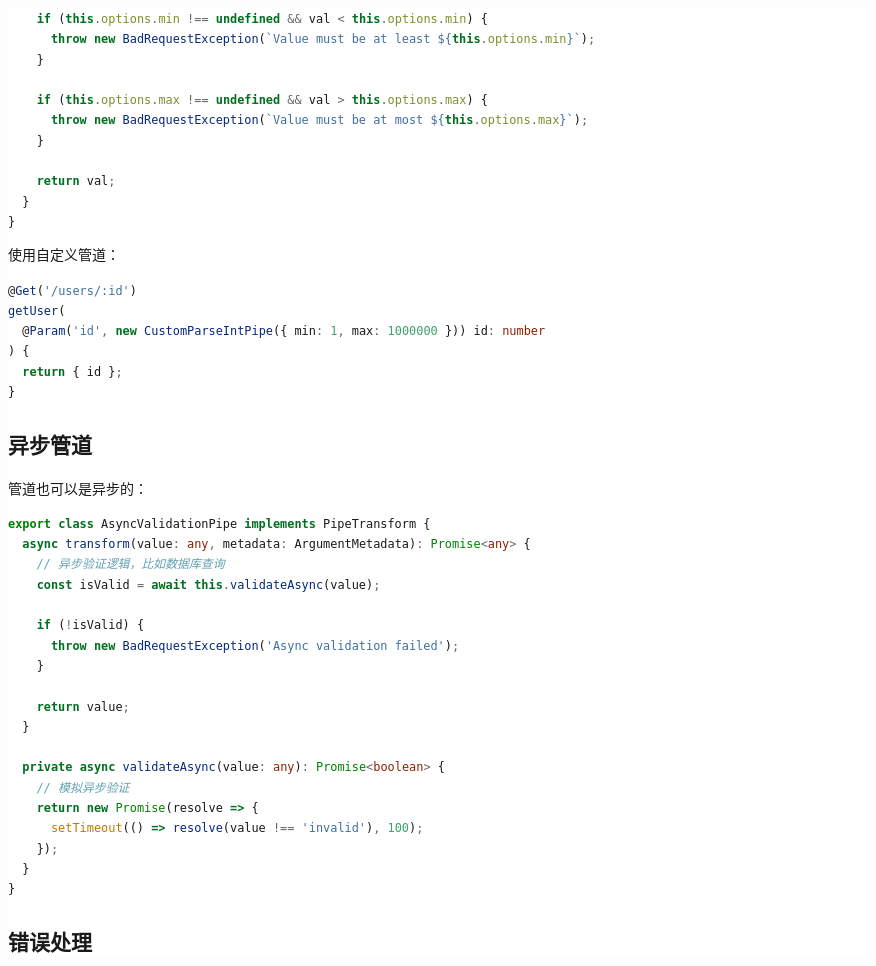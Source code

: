 ```typescript
    if (this.options.min !== undefined && val < this.options.min) {
      throw new BadRequestException(`Value must be at least ${this.options.min}`);
    }
    
    if (this.options.max !== undefined && val > this.options.max) {
      throw new BadRequestException(`Value must be at most ${this.options.max}`);
    }
    
    return val;
  }
}
```

使用自定义管道：

```typescript
@Get('/users/:id')
getUser(
  @Param('id', new CustomParseIntPipe({ min: 1, max: 1000000 })) id: number
) {
  return { id };
}
```

## 异步管道

管道也可以是异步的：

```typescript
export class AsyncValidationPipe implements PipeTransform {
  async transform(value: any, metadata: ArgumentMetadata): Promise<any> {
    // 异步验证逻辑，比如数据库查询
    const isValid = await this.validateAsync(value);
    
    if (!isValid) {
      throw new BadRequestException('Async validation failed');
    }
    
    return value;
  }

  private async validateAsync(value: any): Promise<boolean> {
    // 模拟异步验证
    return new Promise(resolve => {
      setTimeout(() => resolve(value !== 'invalid'), 100);
    });
  }
}
```

## 错误处理
